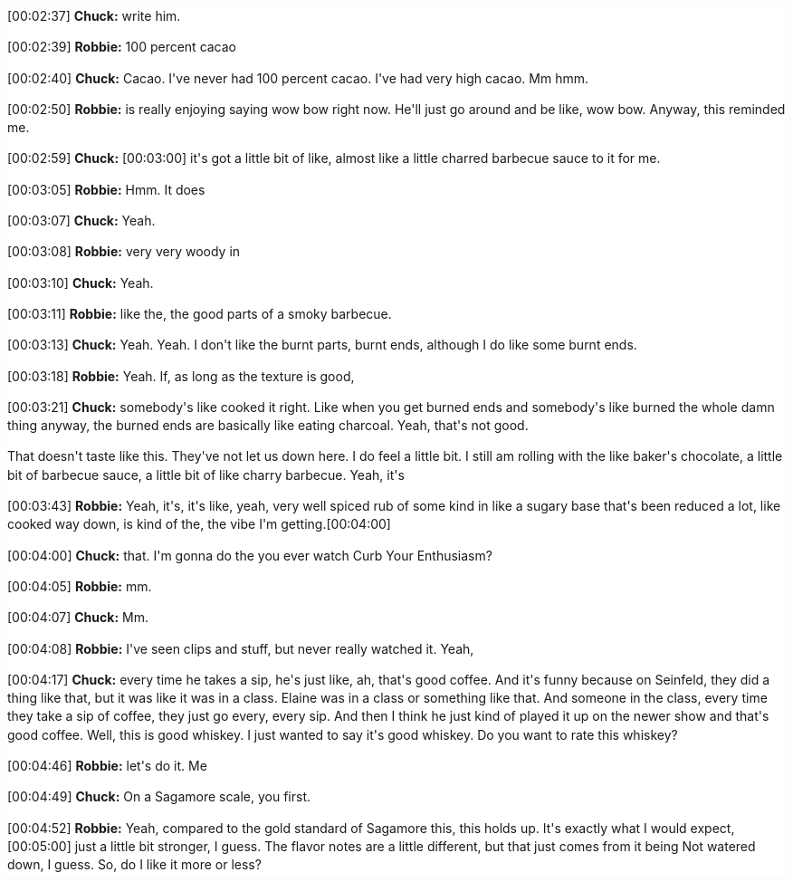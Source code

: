 [00:02:37] **Chuck:** write him.

[00:02:39] **Robbie:** 100 percent cacao

[00:02:40] **Chuck:** Cacao. I've never had 100 percent cacao. I've had very high cacao. Mm hmm.

[00:02:50] **Robbie:** is really enjoying saying wow bow right now. He'll just go around and be like, wow bow. Anyway, this reminded me.

[00:02:59] **Chuck:** [00:03:00] it's got a little bit of like, almost like a little charred barbecue sauce to it for me.

[00:03:05] **Robbie:** Hmm. It does

[00:03:07] **Chuck:** Yeah.

[00:03:08] **Robbie:** very very woody in

[00:03:10] **Chuck:** Yeah.

[00:03:11] **Robbie:** like the, the good parts of a smoky barbecue.

[00:03:13] **Chuck:** Yeah. Yeah. I don't like the burnt parts, burnt ends, although I do like some burnt ends.

[00:03:18] **Robbie:** Yeah. If, as long as the texture is good,

[00:03:21] **Chuck:** somebody's like cooked it right. Like when you get burned ends and somebody's like burned the whole damn thing anyway, the burned ends are basically like eating charcoal. Yeah, that's not good.

That doesn't taste like this. They've not let us down here. I do feel a little bit. I still am rolling with the like baker's chocolate, a little bit of barbecue sauce, a little bit of like charry barbecue. Yeah, it's

[00:03:43] **Robbie:** Yeah, it's, it's like, yeah, very well spiced rub of some kind in like a sugary base that's been reduced a lot, like cooked way down, is kind of the, the vibe I'm getting.[00:04:00] 

[00:04:00] **Chuck:** that. I'm gonna do the you ever watch Curb Your Enthusiasm?

[00:04:05] **Robbie:** mm.

[00:04:07] **Chuck:** Mm.

[00:04:08] **Robbie:** I've seen clips and stuff, but never really watched it. Yeah,

[00:04:17] **Chuck:** every time he takes a sip, he's just like, ah, that's good coffee. And it's funny because on Seinfeld, they did a thing like that, but it was like it was in a class. Elaine was in a class or something like that. And someone in the class, every time they take a sip of coffee, they just go every, every sip. And then I think he just kind of played it up on the newer show and that's good coffee. Well, this is good whiskey. I just wanted to say it's good whiskey. Do you want to rate this whiskey?

[00:04:46] **Robbie:** let's do it. Me

[00:04:49] **Chuck:** On a Sagamore scale, you first.

[00:04:52] **Robbie:** Yeah, compared to the gold standard of Sagamore this, this holds up. It's exactly what I would expect, [00:05:00] just a little bit stronger, I guess. The flavor notes are a little different, but that just comes from it being Not watered down, I guess. So, do I like it more or less?
